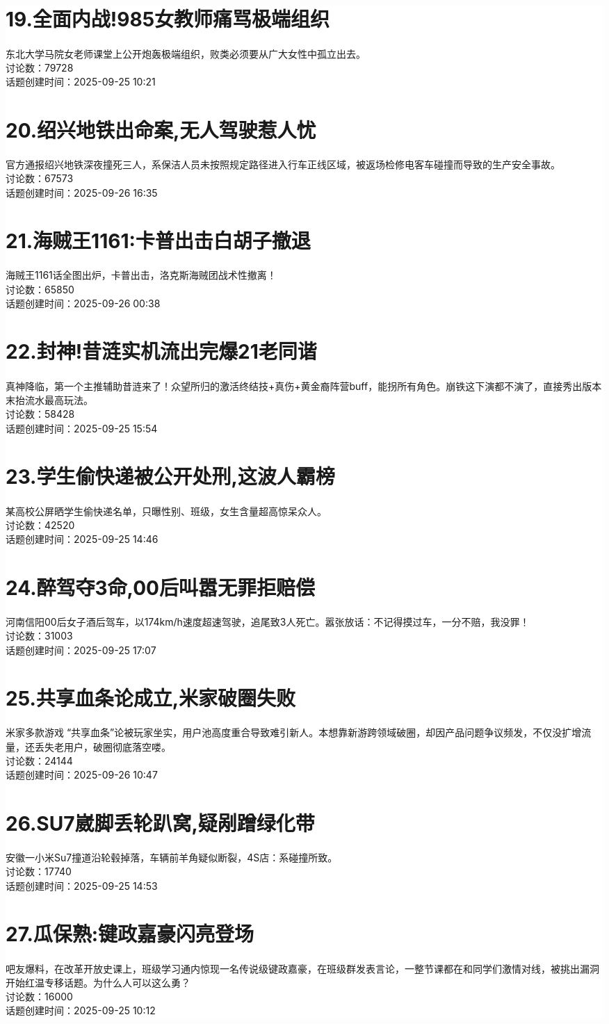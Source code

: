 # 19.全面内战!985女教师痛骂极端组织  
东北大学马院女老师课堂上公开炮轰极端组织，败类必须要从广大女性中孤立出去。  
讨论数：79728  
话题创建时间：2025-09-25 10:21

# 20.绍兴地铁出命案,无人驾驶惹人忧  
官方通报绍兴地铁深夜撞死三人，系保洁人员未按照规定路径进入行车正线区域，被返场检修电客车碰撞而导致的生产安全事故。  
讨论数：67573  
话题创建时间：2025-09-26 16:35

# 21.海贼王1161:卡普出击白胡子撤退  
海贼王1161话全图出炉，卡普出击，洛克斯海贼团战术性撤离！  
讨论数：65850  
话题创建时间：2025-09-26 00:38

# 22.封神!昔涟实机流出完爆21老同谐  
真神降临，第一个主推辅助昔涟来了！众望所归的激活终结技+真伤+黄金裔阵营buff，能拐所有角色。崩铁这下演都不演了，直接秀出版本末抬流水最高玩法。  
讨论数：58428  
话题创建时间：2025-09-25 15:54

# 23.学生偷快递被公开处刑,这波人霸榜  
某高校公屏晒学生偷快递名单，只曝性别、班级，女生含量超高惊呆众人。  
讨论数：42520  
话题创建时间：2025-09-25 14:46

# 24.醉驾夺3命,00后叫嚣无罪拒赔偿  
河南信阳00后女子酒后驾车，以174km/h速度超速驾驶，追尾致3人死亡。嚣张放话：不记得摸过车，一分不赔，我没罪！  
讨论数：31003  
话题创建时间：2025-09-25 17:07

# 25.共享血条论成立,米家破圈失败  
米家多款游戏 “共享血条”论被玩家坐实，用户池高度重合导致难引新人。本想靠新游跨领域破圈，却因产品问题争议频发，不仅没扩增流量，还丢失老用户，破圈彻底落空喽。  
讨论数：24144  
话题创建时间：2025-09-26 10:47

# 26.SU7崴脚丢轮趴窝,疑剐蹭绿化带  
安徽一小米Su7撞道沿轮毂掉落，车辆前羊角疑似断裂，4S店：系碰撞所致。  
讨论数：17740  
话题创建时间：2025-09-25 14:53

# 27.瓜保熟:键政嘉豪闪亮登场  
吧友爆料，在改革开放史课上，班级学习通内惊现一名传说级键政嘉豪，在班级群发表言论，一整节课都在和同学们激情对线，被挑出漏洞开始红温专移话题。为什么人可以这么勇？  
讨论数：16000  
话题创建时间：2025-09-25 10:12
